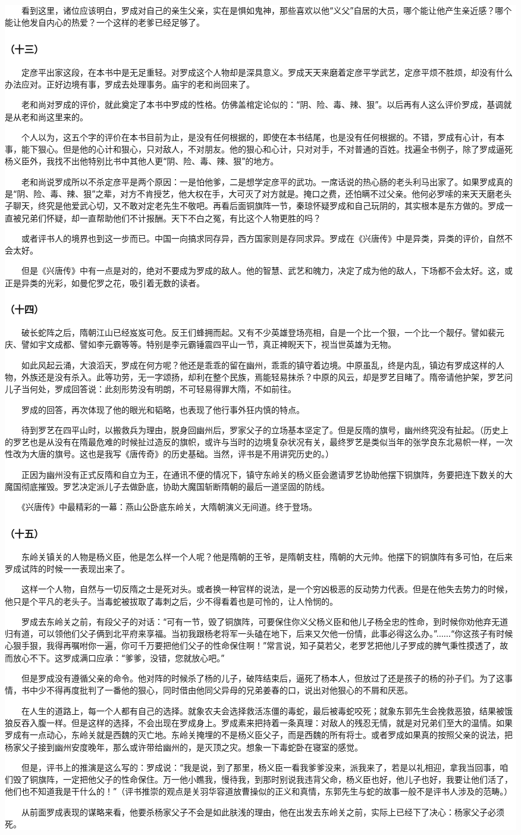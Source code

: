 　　看到这里，诸位应该明白，罗成对自己的亲生父亲，实在是惧如鬼神，那些喜欢以他“义父”自居的大员，哪个能让他产生亲近感？哪个能让他发自内心的热爱？一个这样的老爹已经足够了。
　　

### （十三）

　　定彦平出家这段，在本书中是无足重轻。对罗成这个人物却是深具意义。罗成天天来磨着定彦平学武艺，定彦平烦不胜烦，却没有什么办法应对。正好边境有事，罗成去处理事务。庙宇的老和尚回来了。

　　老和尚对罗成的评价，就此奠定了本书中罗成的性格。仿佛盖棺定论似的：“阴、险、毒、辣、狠”。以后再有人这么评价罗成，基调就是从老和尚这里来的。

　　个人以为，这五个字的评价在本书目前为止，是没有任何根据的，即使在本书结尾，也是没有任何根据的。不错，罗成有心计，有本事，能下狠心。但是他的心计和狠心，只对敌人，不对朋友。他的狠心和心计，只对对手，不对普通的百姓。找遍全书例子，除了罗成逼死杨义臣外，我找不出他特别比书中其他人更“阴、险、毒、辣、狠”的地方。

　　老和尚说罗成所以不杀定彦平是两个原因：一是怕他爹，二是想学定彦平的武功。一席话说的热心肠的老头利马出家了。如果罗成真的是“阴、险、毒、辣、狠”之辈，对方不肯授艺，他大权在手，大可灭了对方就是。掩口之费，还怕瞒不过父亲。他何必罗嗦的来天天磨老头子聊天，终究是他爱武心切，又不敢对定老先生不敬吧。再看后面铜旗阵一节，秦琼怀疑罗成和自己玩阴的，其实根本是东方做的。罗成一直被兄弟们怀疑，却一直帮助他们不计报酬。天下不白之冤，有比这个人物更胜的吗？

　　或者评书人的境界也到这一步而已。中国一向搞求同存异，西方国家则是存同求异。罗成在《兴唐传》中是异类，异类的评价，自然不会太好。

　　但是《兴唐传》中有一点是对的，绝对不要成为罗成的敌人。他的智慧、武艺和魄力，决定了成为他的敌人，下场都不会太好。这，或正是异类的光彩，如曼佗罗之花，吸引着无数的读者。
　　

### （十四）

　　破长蛇阵之后，隋朝江山已经岌岌可危。反王们蜂拥而起。又有不少英雄登场亮相，自是一个比一个狠，一个比一个靓仔。譬如裴元庆、譬如宇文成都、譬如李元霸等等。特别是李元霸锤震四平山一节，真正裨睨天下，视当世英雄为无物。

　　如此风起云涌，大浪滔天，罗成在何方呢？他还是乖乖的留在幽州，乖乖的镇守着边境。中原虽乱，终是内乱，镇边有罗成这样的人物，外族还是没有杀入。此等功劳，无一字颂扬，却利在整个民族，焉能轻易抹杀？中原的风云，却是罗艺目睹了。隋帝请他护架，罗艺问儿子当何处，罗成回答说：此刻形势没有明朗，不可轻易得罪大隋，不如前往。

　　罗成的回答，再次体现了他的眼光和韬略，也表现了他行事外狂内慎的特点。

　　待到罗艺在四平山时，以搬救兵为理由，脱身回幽州后，罗家父子的立场基本坚定了。但是反隋的旗号，幽州终究没有扯起。（历史上的罗艺也是从没有在隋最危难的时候扯过造反的旗帜，或许与当时的边境复杂状况有关，最终罗艺是类似当年的张学良东北易帜一样，一次性改为大唐的旗号。这也是我写《唐传奇》的历史基础。当然，评书是不用讲究历史的。）

　　正因为幽州没有正式反隋和自立为王，在通讯不便的情况下，镇守东岭关的杨义臣会邀请罗艺协助他摆下铜旗阵，务要把连下数关的大魔国彻底摧毁。罗艺决定派儿子去做卧底，协助大魔国斩断隋朝的最后一道坚固的防线。

　　《兴唐传》中最精彩的一幕：燕山公卧底东岭关，大隋朝演义无间道。终于登场。


### （十五）

　　东岭关镇关的人物是杨义臣，他是怎么样一个人呢？他是隋朝的王爷，是隋朝支柱，隋朝的大元帅。他摆下的铜旗阵有多可怕，在后来罗成试阵的时候一一表现出来了。

　　这样一个人物，自然与一切反隋之士是死对头。或者换一种官样的说法，是一个穷凶极恶的反动势力代表。但是在他失去势力的时候，他只是个平凡的老头子。当毒蛇被拔取了毒刺之后，少不得看着也是可怜的，让人怜悯的。

　　罗成去东岭关之前，有段父子的对话：“可有一节，毁了铜旗阵，可要保住你义父杨义臣和他儿子杨全忠的性命，到时候你劝他弃无道归有道，可以领他们父子俩到北平府来享福。当初我跟杨老将军一头磕在地下，后来又欠他一份情，此事必得这么办。”……“你这孩子有时候心狠手狠，我得再嘱咐你一遍，你可千万要把他们父子的性命保住啊！”常言说，知子莫若父，老罗艺把他儿子罗成的脾气秉性摸透了，故而放心不下。这罗成满口应承：“爹爹，没错，您就放心吧。”

　　但是罗成没有遵循父亲的命令。他对阵的时候杀了杨的儿子，破阵结束后，逼死了杨本人，但放过了还是孩子的杨的孙子们。为了这事情，书中少不得再度批判了一番他的狠心，同时借由他同父异母的兄弟姜春的口，说出对他狠心的不屑和厌恶。

　　在人生的道路上，每一个人都有自己的选择。就象农夫会选择救活冻僵的毒蛇，最后被毒蛇咬死；就象东郭先生会挽救恶狼，结果被饿狼反吞入腹一样。但是这样的选择，不会出现在罗成身上。罗成素来把持着一条真理：对敌人的残忍无情，就是对兄弟们至大的温情。如果罗成有一点动心，东岭关就是西魏的灭亡地。东岭关掩埋的不是杨义臣父子，而是西魏的所有将士。或者罗成如果真的按照父亲的说法，把杨家父子接到幽州安度晚年，那么或许带给幽州的，是灭顶之灾。想象一下毒蛇卧在寝室的感觉。

　　但是，评书上的推演是这么写的：罗成说：“我是说，到了那里，杨义臣一看我爹爹没来，派我来了，若是以礼相迎，拿我当回事，咱们毁了铜旗阵，一定把他父子的性命保住。万一他小瞧我，慢待我，到那时别说我违背父命，杨义臣也好，他儿子也好，我要让他们活了，他们也不知道我是干什么的！”（评书推崇的观点是关羽华容道放曹操似的正义和真情，东郭先生与蛇的故事一般不是评书人涉及的范畴。）

　　从前面罗成表现的谋略来看，他要杀杨家父子不会是如此肤浅的理由，他在出发去东岭关之前，实际上已经下了决心：杨家父子必须死。
